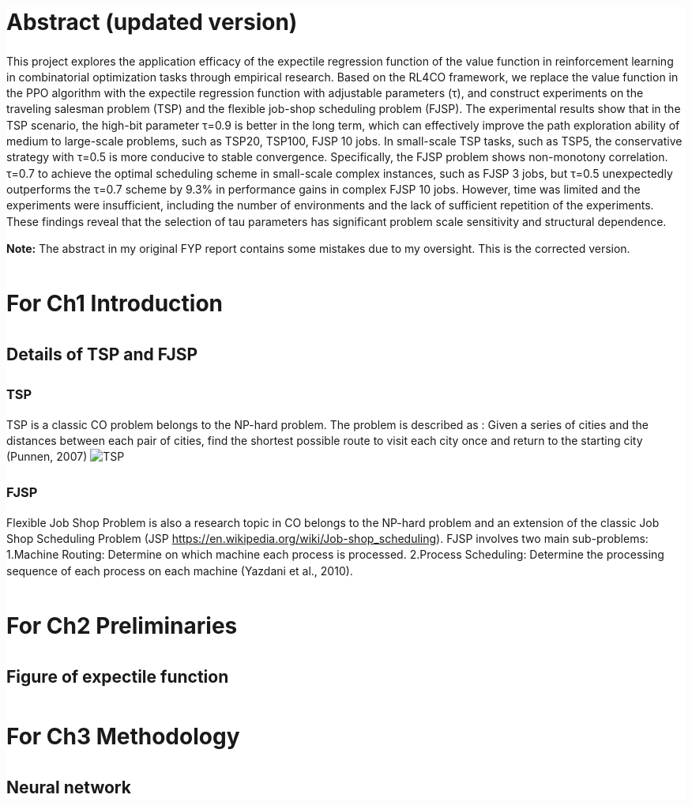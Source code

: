 
# Abstract (updated version)
This project explores the application efficacy of the expectile regression function of the value function in reinforcement learning in combinatorial optimization tasks through empirical research. Based on the RL4CO framework, we replace the value function in the  PPO algorithm with the expectile regression function with adjustable parameters (τ), and construct  experiments on the traveling salesman problem (TSP) and the flexible job-shop scheduling problem (FJSP). The experimental results show that in the TSP scenario, the high-bit parameter τ=0.9 is better in the long term, which can effectively improve the path exploration ability of medium to large-scale problems, such as TSP20, TSP100, FJSP 10 jobs. In small-scale TSP tasks, such as TSP5, the conservative strategy with τ=0.5 is more conducive to stable convergence. Specifically, the FJSP problem shows non-monotony correlation. τ=0.7 to achieve the optimal scheduling scheme in small-scale complex instances, such as FJSP 3 jobs, but τ=0.5 unexpectedly outperforms the τ=0.7 scheme by 9.3% in performance gains in complex FJSP 10 jobs. However, time was limited and the experiments were insufficient, including the number of environments and the lack of sufficient repetition of the experiments. These findings reveal that the selection of tau parameters has significant problem scale sensitivity and structural dependence. 

**Note:** The abstract in my original FYP report contains some mistakes due to my oversight. This is the corrected version.

# For Ch1 Introduction
## Details of TSP and FJSP
### TSP
TSP is a classic CO problem belongs to the NP-hard problem. The problem is described as : Given a series of cities and the distances between each pair of cities, find the shortest possible route to visit each city once and return to the starting city (Punnen, 2007)
<img src="[https://github.com/user-attachments/assets/ea700e7d-9da9-476b-90a1-d9b74f83ca4c](https://github.com/user-attachments/assets/e841e375-dd59-49bd-86a9-56d1b3bdd5c9)" alt="TSP" width="250"/>
### FJSP

Flexible Job Shop Problem is also a research topic in CO belongs to the NP-hard problem and an extension of the classic Job Shop Scheduling Problem (JSP https://en.wikipedia.org/wiki/Job-shop_scheduling).
FJSP involves two main sub-problems:
1.Machine Routing: Determine on which machine each process is processed.
2.Process Scheduling: Determine the processing sequence of each process on each machine (Yazdani et al., 2010).

# For Ch2 Preliminaries
## Figure of expectile function 





# For Ch3 Methodology
## Neural network
